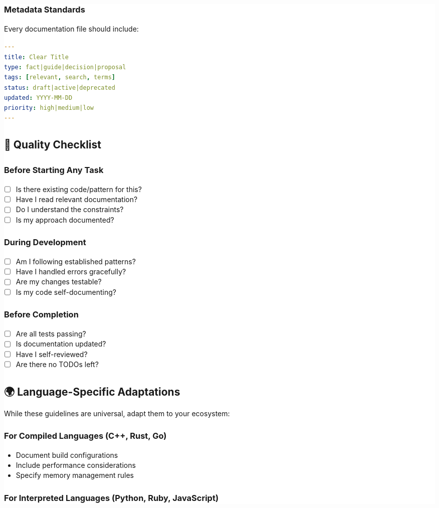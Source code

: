 
### Metadata Standards

Every documentation file should include:

```yaml
---
title: Clear Title
type: fact|guide|decision|proposal
tags: [relevant, search, terms]
status: draft|active|deprecated
updated: YYYY-MM-DD
priority: high|medium|low
---

```

## 🚦 Quality Checklist

### Before Starting Any Task

- [ ]  Is there existing code/pattern for this?
- [ ]  Have I read relevant documentation?
- [ ]  Do I understand the constraints?
- [ ]  Is my approach documented?

### During Development

- [ ]  Am I following established patterns?
- [ ]  Have I handled errors gracefully?
- [ ]  Are my changes testable?
- [ ]  Is my code self-documenting?

### Before Completion

- [ ]  Are all tests passing?
- [ ]  Is documentation updated?
- [ ]  Have I self-reviewed?
- [ ]  Are there no TODOs left?

## 🌍 Language-Specific Adaptations

While these guidelines are universal, adapt them to your ecosystem:

### For Compiled Languages (C++, Rust, Go)

- Document build configurations
- Include performance considerations
- Specify memory management rules

### For Interpreted Languages (Python, Ruby, JavaScript)
